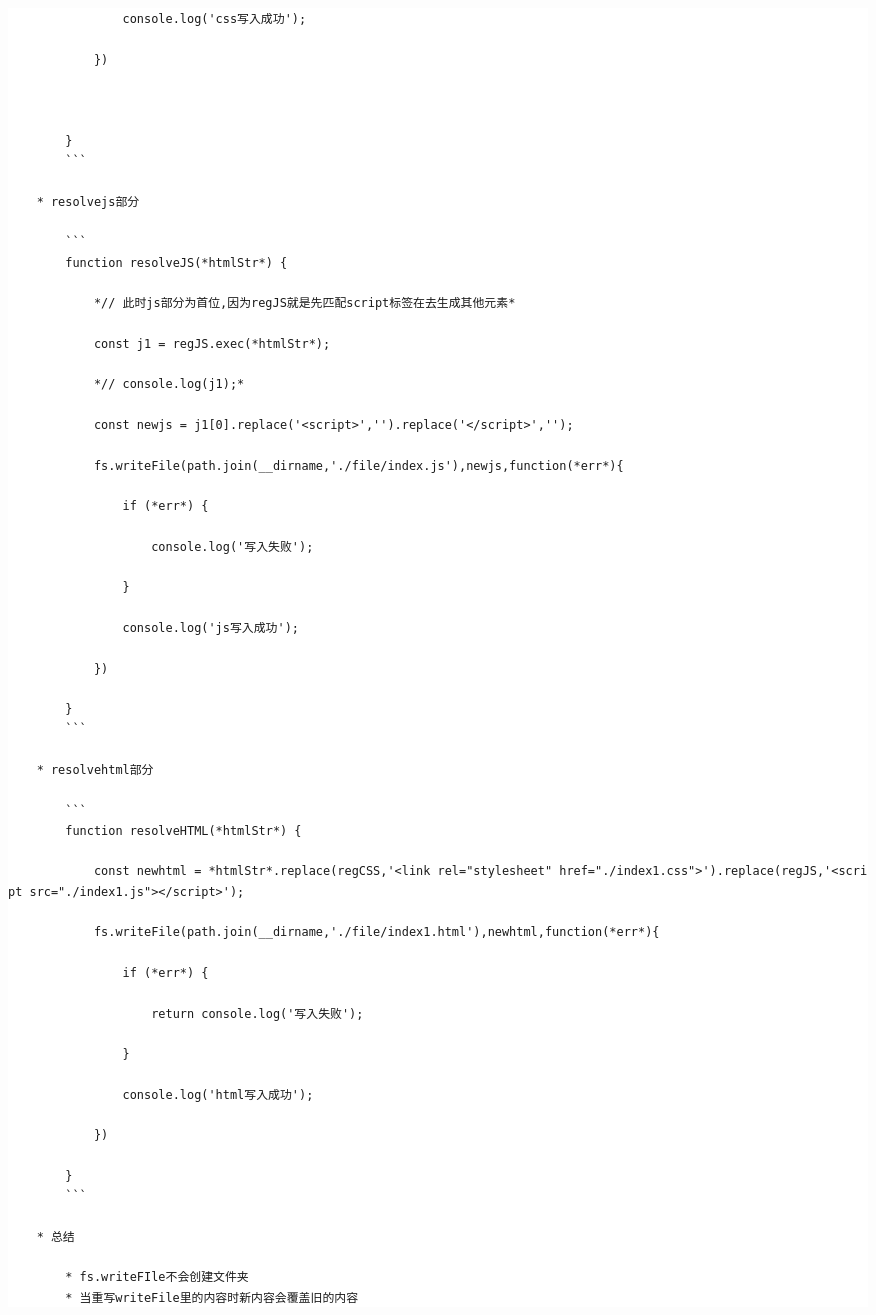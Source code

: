            ​        console.log('css写入成功');
            
            ​    })
            
            ​    
            
            }
            ```

        * resolvejs部分

            ```
            function resolveJS(*htmlStr*) {
            
            ​    *// 此时js部分为首位,因为regJS就是先匹配script标签在去生成其他元素*
            
            ​    const j1 = regJS.exec(*htmlStr*);
            
            ​    *// console.log(j1);*
            
            ​    const newjs = j1[0].replace('<script>','').replace('</script>','');
            
            ​    fs.writeFile(path.join(__dirname,'./file/index.js'),newjs,function(*err*){
            
            ​        if (*err*) {
            
            ​            console.log('写入失败');
            
            ​        }
            
            ​        console.log('js写入成功');
            
            ​    })
            
            }
            ```

        * resolvehtml部分

            ```
            function resolveHTML(*htmlStr*) {
            
            ​    const newhtml = *htmlStr*.replace(regCSS,'<link rel="stylesheet" href="./index1.css">').replace(regJS,'<script src="./index1.js"></script>');
            
            ​    fs.writeFile(path.join(__dirname,'./file/index1.html'),newhtml,function(*err*){
            
            ​        if (*err*) {
            
            ​            return console.log('写入失败');
            
            ​        }
            
            ​        console.log('html写入成功');
            
            ​    })
            
            }
            ```

        * 总结

            * fs.writeFIle不会创建文件夹
            * 当重写writeFile里的内容时新内容会覆盖旧的内容
